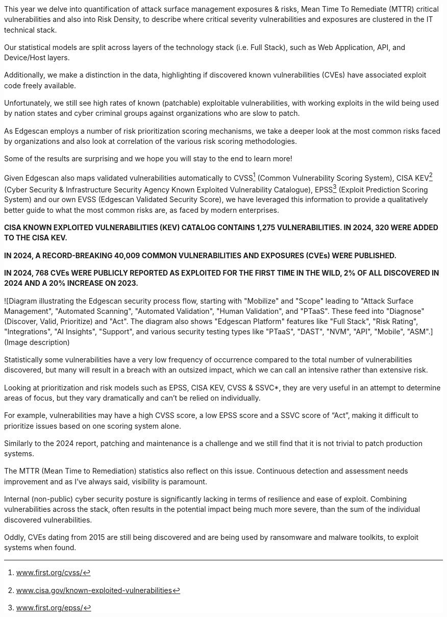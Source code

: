 This year we delve into quantification of attack surface management exposures & risks, Mean Time To Remediate (MTTR) critical vulnerabilities and also into Risk Density, to describe where critical severity vulnerabilities and exposures are clustered in the IT technical stack.

Our statistical models are split across layers of the technology stack (i.e. Full Stack), such as Web Application, API, and Device/Host layers.

Additionally, we make a distinction in the data, highlighting if discovered known vulnerabilities (CVEs) have associated exploit code freely available.

Unfortunately, we still see high rates of known (patchable) exploitable vulnerabilities, with working exploits in the wild being used by nation states and cyber criminal groups against organizations who are slow to patch.

As Edgescan employs a number of risk prioritization scoring mechanisms, we take a deeper look at the most common risks faced by organizations and also look at correlation of the various risk scoring methodologies.

Some of the results are surprising and we hope you will stay to the end to learn more!

Given Edgescan also maps validated vulnerabilities automatically to CVSS[^1] (Common Vulnerability Scoring System), CISA KEV[^2] (Cyber Security & Infrastructure Security Agency Known Exploited Vulnerability Catalogue), EPSS[^3] (Exploit Prediction Scoring System) and our own EVSS (Edgescan Validated Security Score), we have leveraged this information to provide a qualitatively better guide to what the most common risks are, as faced by modern enterprises.

**CISA KNOWN EXPLOITED VULNERABILITIES (KEV) CATALOG CONTAINS 1,275 VULNERABILITIES. IN 2024, 320 WERE ADDED TO THE CISA KEV.**

**IN 2024, A RECORD-BREAKING 40,009 COMMON VULNERABILITIES AND EXPOSURES (CVEs) WERE PUBLISHED.**

**IN 2024, 768 CVEs WERE PUBLICLY REPORTED AS EXPLOITED FOR THE FIRST TIME IN THE WILD, 2% OF ALL DISCOVERED IN 2024 AND A 20% INCREASE ON 2023.**

[^1]: www.first.org/cvss/
[^2]: www.cisa.gov/known-exploited-vulnerabilities
[^3]: www.first.org/epss/

![Diagram illustrating the Edgescan security process flow, starting with "Mobilize" and "Scope" leading to "Attack Surface Management", "Automated Scanning", "Automated Validation", "Human Validation", and "PTaaS". These feed into "Diagnose" (Discover, Valid, Prioritize) and "Act". The diagram also shows "Edgescan Platform" features like "Full Stack", "Risk Rating", "Integrations", "AI Insights", "Support", and various security testing types like "PTaaS", "DAST", "NVM", "API", "Mobile", "ASM".](Image description)

Statistically some vulnerabilities have a very low frequency of occurrence compared to the total number of vulnerabilities discovered, but many will result in a breach with an outsized impact, which we can call an intensive rather than extensive risk.

Looking at prioritization and risk models such as EPSS, CISA KEV, CVSS & SSVC*, they are very useful in an attempt to determine areas of focus, but they vary dramatically and can’t be relied on individually.

For example, vulnerabilities may have a high CVSS score, a low EPSS score and a SSVC score of “Act”, making it difficult to prioritize issues based on one scoring system alone.

Similarly to the 2024 report, patching and maintenance is a challenge and we still find that it is not trivial to patch production systems.

The MTTR (Mean Time to Remediation) statistics also reflect on this issue. Continuous detection and assessment needs improvement and as I’ve always said, visibility is paramount.

Internal (non-public) cyber security posture is significantly lacking in terms of resilience and ease of exploit. Combining vulnerabilities across the stack, often results in the potential impact being much more severe, than the sum of the individual discovered vulnerabilities.

Oddly, CVEs dating from 2015 are still being discovered and are being used by ransomware and malware toolkits, to exploit systems when found.
